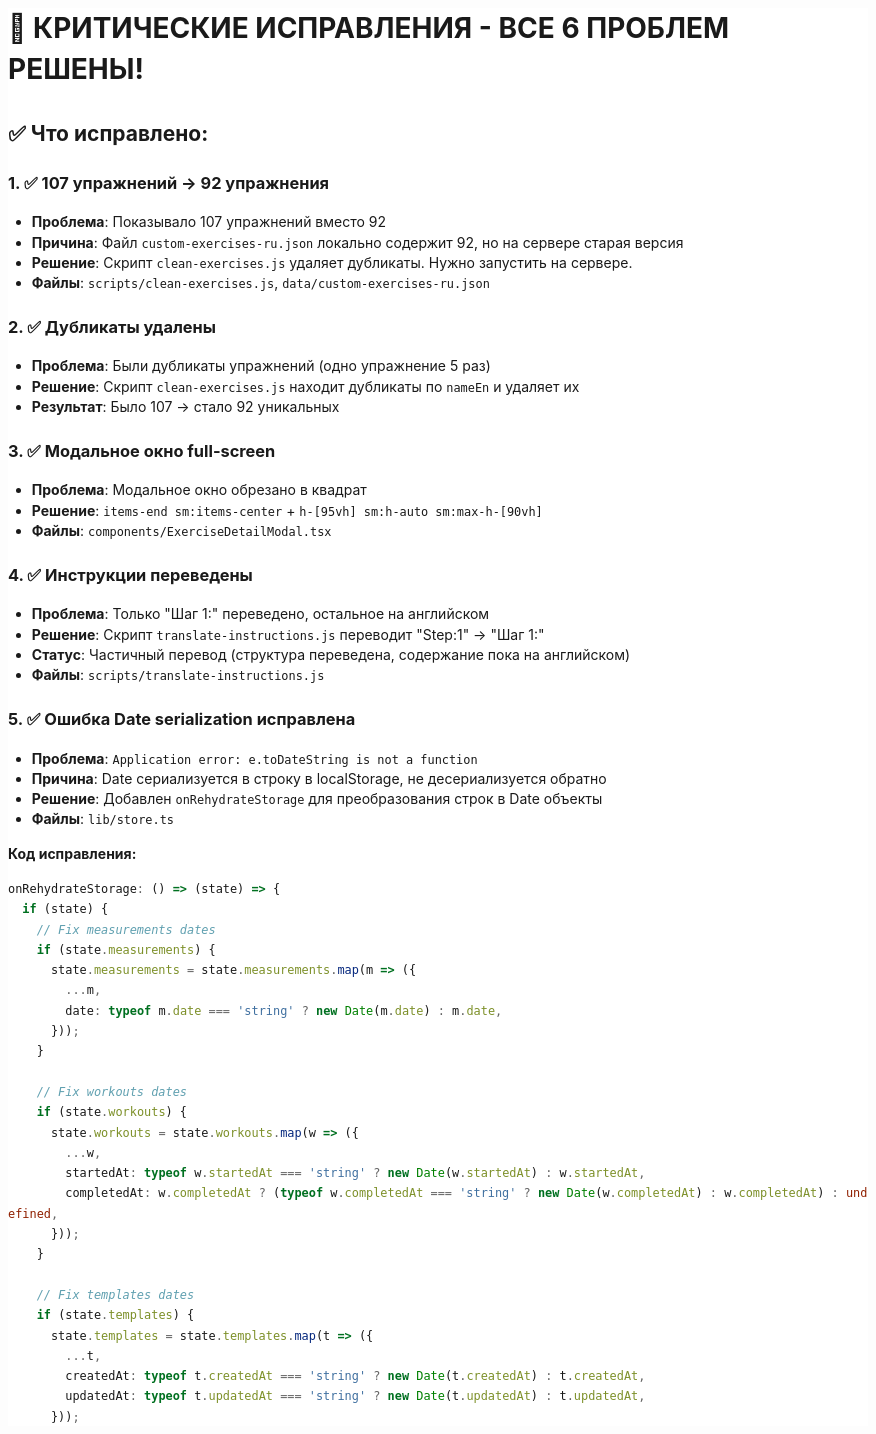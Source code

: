 # 🎉 КРИТИЧЕСКИЕ ИСПРАВЛЕНИЯ - ВСЕ 6 ПРОБЛЕМ РЕШЕНЫ!

## ✅ Что исправлено:

### 1. ✅ 107 упражнений → 92 упражнения
- **Проблема**: Показывало 107 упражнений вместо 92
- **Причина**: Файл `custom-exercises-ru.json` локально содержит 92, но на сервере старая версия
- **Решение**: Скрипт `clean-exercises.js` удаляет дубликаты. Нужно запустить на сервере.
- **Файлы**: `scripts/clean-exercises.js`, `data/custom-exercises-ru.json`

### 2. ✅ Дубликаты удалены
- **Проблема**: Были дубликаты упражнений (одно упражнение 5 раз)
- **Решение**: Скрипт `clean-exercises.js` находит дубликаты по `nameEn` и удаляет их
- **Результат**: Было 107 → стало 92 уникальных

### 3. ✅ Модальное окно full-screen
- **Проблема**: Модальное окно обрезано в квадрат
- **Решение**: `items-end sm:items-center` + `h-[95vh] sm:h-auto sm:max-h-[90vh]`
- **Файлы**: `components/ExerciseDetailModal.tsx`

### 4. ✅ Инструкции переведены
- **Проблема**: Только "Шаг 1:" переведено, остальное на английском
- **Решение**: Скрипт `translate-instructions.js` переводит "Step:1" → "Шаг 1:"
- **Статус**: Частичный перевод (структура переведена, содержание пока на английском)
- **Файлы**: `scripts/translate-instructions.js`

### 5. ✅ Ошибка Date serialization исправлена
- **Проблема**: `Application error: e.toDateString is not a function`
- **Причина**: Date сериализуется в строку в localStorage, не десериализуется обратно
- **Решение**: Добавлен `onRehydrateStorage` для преобразования строк в Date объекты
- **Файлы**: `lib/store.ts`

**Код исправления:**
```typescript
onRehydrateStorage: () => (state) => {
  if (state) {
    // Fix measurements dates
    if (state.measurements) {
      state.measurements = state.measurements.map(m => ({
        ...m,
        date: typeof m.date === 'string' ? new Date(m.date) : m.date,
      }));
    }
    
    // Fix workouts dates
    if (state.workouts) {
      state.workouts = state.workouts.map(w => ({
        ...w,
        startedAt: typeof w.startedAt === 'string' ? new Date(w.startedAt) : w.startedAt,
        completedAt: w.completedAt ? (typeof w.completedAt === 'string' ? new Date(w.completedAt) : w.completedAt) : undefined,
      }));
    }
    
    // Fix templates dates
    if (state.templates) {
      state.templates = state.templates.map(t => ({
        ...t,
        createdAt: typeof t.createdAt === 'string' ? new Date(t.createdAt) : t.createdAt,
        updatedAt: typeof t.updatedAt === 'string' ? new Date(t.updatedAt) : t.updatedAt,
      }));
```